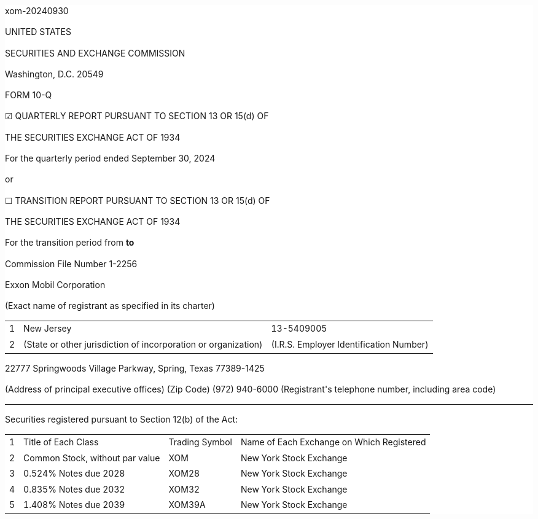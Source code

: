 xom-20240930


UNITED STATES


SECURITIES AND EXCHANGE COMMISSION

Washington, D.C. 20549

FORM 10-Q



☑ QUARTERLY REPORT PURSUANT TO SECTION 13 OR 15(d) OF


THE SECURITIES EXCHANGE ACT OF 1934

For the quarterly period ended September 30, 2024

or


☐ TRANSITION REPORT PURSUANT TO SECTION 13 OR 15(d) OF


THE SECURITIES EXCHANGE ACT OF 1934


For the transition period from __________to__________


Commission File Number 1-2256


Exxon Mobil Corporation

(Exact name of registrant as specified in its charter)

|    |                                                                |                                         |
|---:|:---------------------------------------------------------------|:----------------------------------------|
|  1 | New Jersey                                                     | 13-5409005                              |
|  2 | (State or other jurisdiction of incorporation or organization) | (I.R.S. Employer Identification Number) |


22777 Springwoods Village Parkway, Spring, Texas 77389-1425

(Address of principal executive offices) (Zip Code)
(972) 940-6000
(Registrant's telephone number, including area code)
 _______________________

Securities registered pursuant to Section 12(b) of the Act:


|    |                                 |                |                                           |
|---:|:--------------------------------|:---------------|:------------------------------------------|
|  1 | Title of Each Class             | Trading Symbol | Name of Each Exchange on Which Registered |
|  2 | Common Stock, without par value | XOM            | New York Stock Exchange                   |
|  3 | 0.524% Notes due 2028           | XOM28          | New York Stock Exchange                   |
|  4 | 0.835% Notes due 2032           | XOM32          | New York Stock Exchange                   |
|  5 | 1.408% Notes due 2039           | XOM39A         | New York Stock Exchange                   |
